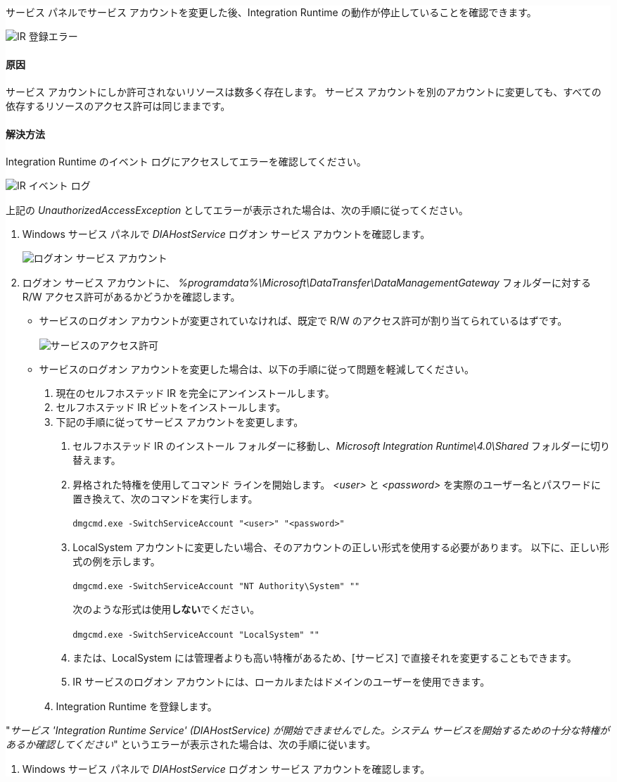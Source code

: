 サービス パネルでサービス アカウントを変更した後、Integration Runtime の動作が停止していることを確認できます。

![IR 登録エラー](media/self-hosted-integration-runtime-troubleshoot-guide/ir-registration-error.png)

#### <a name="cause"></a>原因

サービス アカウントにしか許可されないリソースは数多く存在します。 サービス アカウントを別のアカウントに変更しても、すべての依存するリソースのアクセス許可は同じままです。

#### <a name="resolution"></a>解決方法

Integration Runtime のイベント ログにアクセスしてエラーを確認してください。

![IR イベント ログ](media/self-hosted-integration-runtime-troubleshoot-guide/ir-event-log.png)

上記の *UnauthorizedAccessException* としてエラーが表示された場合は、次の手順に従ってください。


1. Windows サービス パネルで *DIAHostService* ログオン サービス アカウントを確認します。

    ![ログオン サービス アカウント](media/self-hosted-integration-runtime-troubleshoot-guide/logon-service-account.png)

2. ログオン サービス アカウントに、 *%programdata%\Microsoft\DataTransfer\DataManagementGateway* フォルダーに対する R/W アクセス許可があるかどうかを確認します。

    - サービスのログオン アカウントが変更されていなければ、既定で R/W のアクセス許可が割り当てられているはずです。

        ![サービスのアクセス許可](media/self-hosted-integration-runtime-troubleshoot-guide/service-permission.png)

    - サービスのログオン アカウントを変更した場合は、以下の手順に従って問題を軽減してください。
        1. 現在のセルフホステッド IR を完全にアンインストールします。
        1. セルフホステッド IR ビットをインストールします。
        1. 下記の手順に従ってサービス アカウントを変更します。 
            1. セルフホステッド IR のインストール フォルダーに移動し、*Microsoft Integration Runtime\4.0\Shared* フォルダーに切り替えます。
            1. 昇格された特権を使用してコマンド ラインを開始します。 *\<user>* と *\<password>* を実際のユーザー名とパスワードに置き換えて、次のコマンドを実行します。
                       
                ```
                dmgcmd.exe -SwitchServiceAccount "<user>" "<password>"
                ```
            1. LocalSystem アカウントに変更したい場合、そのアカウントの正しい形式を使用する必要があります。 以下に、正しい形式の例を示します。

                ```
                dmgcmd.exe -SwitchServiceAccount "NT Authority\System" ""
                ```         
                次のような形式は使用**しない**でください。

                ```
                dmgcmd.exe -SwitchServiceAccount "LocalSystem" ""
                ```              
            1. または、LocalSystem には管理者よりも高い特権があるため、[サービス] で直接それを変更することもできます。
            1. IR サービスのログオン アカウントには、ローカルまたはドメインのユーザーを使用できます。            
        1. Integration Runtime を登録します。

"*サービス 'Integration Runtime Service' (DIAHostService) が開始できませんでした。システム サービスを開始するための十分な特権があるか確認してください*" というエラーが表示された場合は、次の手順に従います。

1. Windows サービス パネルで *DIAHostService* ログオン サービス アカウントを確認します。
   